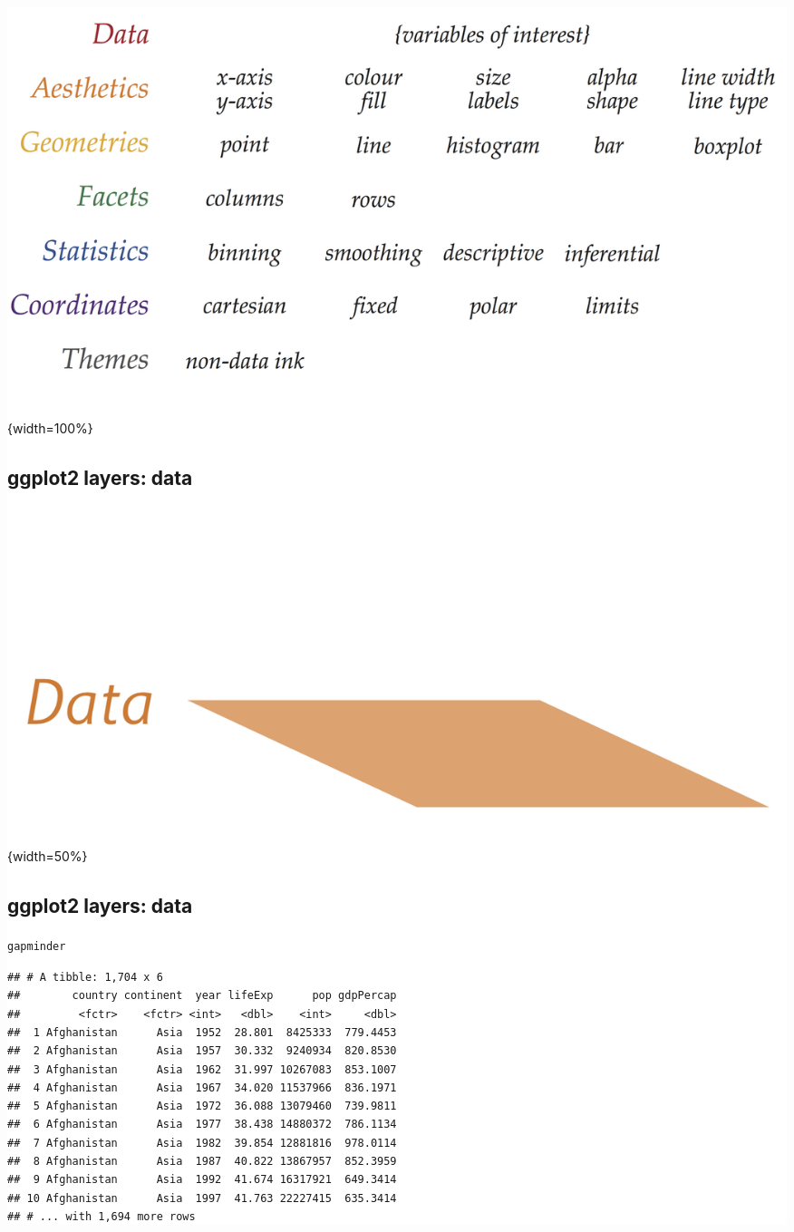 ![ ](images/layers_diagram.png){width=100%}

## ggplot2 layers: data 
<br><br><br><br><br><br><br><br>
![ ](images/layer_data.png){width=50%}


## ggplot2 layers: data 


```r
gapminder
```

```
## # A tibble: 1,704 x 6
##        country continent  year lifeExp      pop gdpPercap
##         <fctr>    <fctr> <int>   <dbl>    <int>     <dbl>
##  1 Afghanistan      Asia  1952  28.801  8425333  779.4453
##  2 Afghanistan      Asia  1957  30.332  9240934  820.8530
##  3 Afghanistan      Asia  1962  31.997 10267083  853.1007
##  4 Afghanistan      Asia  1967  34.020 11537966  836.1971
##  5 Afghanistan      Asia  1972  36.088 13079460  739.9811
##  6 Afghanistan      Asia  1977  38.438 14880372  786.1134
##  7 Afghanistan      Asia  1982  39.854 12881816  978.0114
##  8 Afghanistan      Asia  1987  40.822 13867957  852.3959
##  9 Afghanistan      Asia  1992  41.674 16317921  649.3414
## 10 Afghanistan      Asia  1997  41.763 22227415  635.3414
## # ... with 1,694 more rows
```
